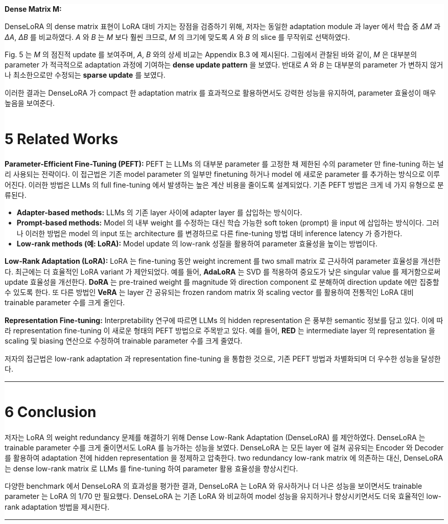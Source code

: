 
**Dense Matrix M:**

DenseLoRA 의 dense matrix 표현이 LoRA 대비 가지는 장점을 검증하기 위해, 저자는 동일한 adaptation module 과 layer 에서 학습 중 $\Delta M$ 과 $\Delta A$, $\Delta B$ 를 비교하였다. $A$ 와 $B$ 는 $M$ 보다 훨씬 크므로, $M$ 의 크기에 맞도록 $A$ 와 $B$ 의 slice 를 무작위로 선택하였다.

Fig. 5 는 $M$ 의 점진적 update 를 보여주며, $A$, $B$ 와의 상세 비교는 Appendix B.3 에 제시된다. 그림에서 관찰된 바와 같이, $M$ 은 대부분의 parameter 가 적극적으로 adaptation 과정에 기여하는 **dense update pattern** 을 보였다. 반대로 $A$ 와 $B$ 는 대부분의 parameter 가 변하지 않거나 최소한으로만 수정되는 **sparse update** 를 보였다.

이러한 결과는 DenseLoRA 가 compact 한 adaptation matrix 를 효과적으로 활용하면서도 강력한 성능을 유지하여, parameter 효율성이 매우 높음을 보여준다.

# 5 Related Works

**Parameter-Efficient Fine-Tuning (PEFT):**
PEFT 는 LLMs 의 대부분 parameter 를 고정한 채 제한된 수의 parameter 만 fine-tuning 하는 널리 사용되는 전략이다. 이 접근법은 기존 model parameter 의 일부만 finetuning 하거나 model 에 새로운 parameter 를 추가하는 방식으로 이루어진다. 이러한 방법은 LLMs 의 full fine-tuning 에서 발생하는 높은 계산 비용을 줄이도록 설계되었다. 기존 PEFT 방법은 크게 네 가지 유형으로 분류된다.

* **Adapter-based methods:** LLMs 의 기존 layer 사이에 adapter layer 를 삽입하는 방식이다.
* **Prompt-based methods:** Model 의 내부 weight 를 수정하는 대신 학습 가능한 soft token (prompt) 을 input 에 삽입하는 방식이다. 그러나 이러한 방법은 model 의 input 또는 architecture 를 변경하므로 다른 fine-tuning 방법 대비 inference latency 가 증가한다.
* **Low-rank methods (예: LoRA):** Model update 의 low-rank 성질을 활용하여 parameter 효율성을 높이는 방법이다.

**Low-Rank Adaptation (LoRA):**
LoRA 는 fine-tuning 동안 weight increment 를 two small matrix 로 근사하여 parameter 효율성을 개선한다. 최근에는 더 효율적인 LoRA variant 가 제안되었다. 예를 들어, **AdaLoRA** 는 SVD 를 적용하여 중요도가 낮은 singular value 를 제거함으로써 update 효율성을 개선한다. **DoRA** 는 pre-trained weight 를 magnitude 와 direction component 로 분해하여 direction update 에만 집중할 수 있도록 한다. 또 다른 방법인 **VeRA** 는 layer 간 공유되는 frozen random matrix 와 scaling vector 를 활용하여 전통적인 LoRA 대비 trainable parameter 수를 크게 줄인다.

**Representation Fine-tuning:**
Interpretability 연구에 따르면 LLMs 의 hidden representation 은 풍부한 semantic 정보를 담고 있다. 이에 따라 representation fine-tuning 이 새로운 형태의 PEFT 방법으로 주목받고 있다. 예를 들어, **RED** 는 intermediate layer 의 representation 을 scaling 및 biasing 연산으로 수정하여 trainable parameter 수를 크게 줄였다.

저자의 접근법은 low-rank adaptation 과 representation fine-tuning 을 통합한 것으로, 기존 PEFT 방법과 차별화되며 더 우수한 성능을 달성한다.

---

# 6 Conclusion

저자는 LoRA 의 weight redundancy 문제를 해결하기 위해 Dense Low-Rank Adaptation (DenseLoRA) 를 제안하였다. DenseLoRA 는 trainable parameter 수를 크게 줄이면서도 LoRA 를 능가하는 성능을 보였다. DenseLoRA 는 모든 layer 에 걸쳐 공유되는 Encoder 와 Decoder 를 활용하여 adaptation 전에 hidden representation 을 정제하고 압축한다. two redundancy low-rank matrix 에 의존하는 대신, DenseLoRA 는 dense low-rank matrix 로 LLMs 를 fine-tuning 하여 parameter 활용 효율성을 향상시킨다.

다양한 benchmark 에서 DenseLoRA 의 효과성을 평가한 결과, DenseLoRA 는 LoRA 와 유사하거나 더 나은 성능을 보이면서도 trainable parameter 는 LoRA 의 1/70 만 필요했다. DenseLoRA 는 기존 LoRA 와 비교하여 model 성능을 유지하거나 향상시키면서도 더욱 효율적인 low-rank adaptation 방법을 제시한다.

---